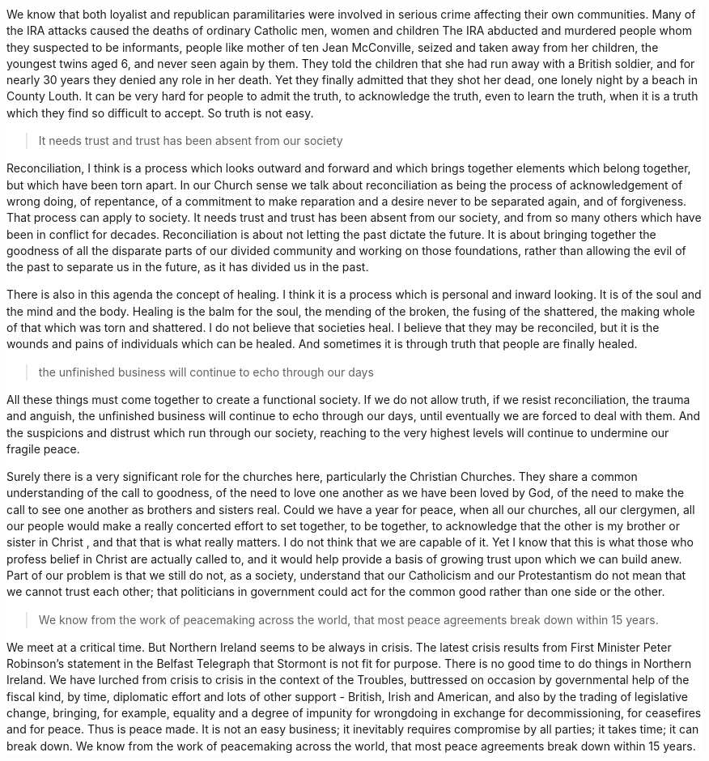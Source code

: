 We know that both loyalist and republican paramilitaries were involved in serious crime affecting their own communities.  Many of the IRA attacks caused the deaths  of ordinary Catholic men, women and children  The IRA abducted and murdered people whom they suspected to be informants, people like mother of ten Jean McConville, seized and taken away from her children, the youngest twins aged 6, and never seen again by them.  They told the children that she had run away with a British soldier, and for nearly 30 years they denied any role in her death.  Yet they finally admitted that they shot her dead, one lonely night by a beach in County Louth.  It can be very hard for people to admit the truth, to acknowledge the truth, even to learn the truth, when it is a truth which they find so difficult to accept.  So truth is not easy.  

> It needs trust and trust has been absent from our society

Reconciliation, I think is a process which looks outward and forward and which brings together elements which belong together, but which have been torn apart. In our Church sense we talk about reconciliation as being the process of acknowledgement of wrong doing, of repentance, of a commitment to make reparation and a desire never to be separated again, and of forgiveness. That process can apply to society. It needs trust and trust has been absent from our society, and from so many others which have been in conflict for decades. Reconciliation is about not letting the past dictate the future. It is about bringing together the goodness of all the disparate parts of our divided community and working on those foundations, rather than allowing the evil of the past to separate us in the future, as it has divided us in the past.

There is also in this agenda the concept of healing. I think it is a process which is personal and inward looking. It is of the soul and the mind and the body. Healing is the balm for the soul, the mending of the broken, the fusing of the shattered, the making whole of that which was torn and shattered. I do not believe that societies heal. I believe that they may be reconciled, but it is the wounds and pains of individuals which can be healed. And sometimes it is through truth that people are finally healed.

> the unfinished business will continue to echo through our days

All these things must come together to create a functional society.  If we do not allow truth, if we resist reconciliation, the trauma and anguish, the unfinished business will continue to echo through our days, until eventually we are forced to deal with them. And the suspicions and distrust which run through our society, reaching to the very highest levels  will continue to undermine our fragile peace.

Surely there is a very significant role for the churches here, particularly the Christian Churches. They share  a common understanding of the call to goodness, of the need to love one another as we have been loved by God, of the need to make the call to see one another as brothers and sisters real. Could we have a year for peace, when all our churches, all our clergymen, all our people would make a really concerted effort to set together, to be together, to acknowledge that the other is my brother or sister in Christ , and that that is what really matters. I do not think that we are capable of it. Yet I know that this is what those who profess belief in Christ are actually called to, and it would help provide a basis of growing trust upon which we can build anew.  Part of our problem is that we still do not, as a society, understand that our Catholicism and our Protestantism do not mean that we cannot trust each other; that politicians in government could act for the common good rather than one side or the other.

> We know from the work of peacemaking across the world, that most peace agreements break down within 15 years.

We meet at a critical time. But Northern Ireland seems to be always in crisis. The latest crisis results from First Minister Peter Robinson’s statement in the Belfast Telegraph that Stormont is not fit for purpose. There is no good time to do things in Northern Ireland. We have lurched from crisis to crisis in the context of the Troubles, buttressed on occasion by governmental help of the fiscal kind, by time, diplomatic effort and lots of other support - British, Irish and American, and also by the trading of legislative change, bringing, for example,  equality and a degree of impunity for wrongdoing in exchange  for decommissioning, for ceasefires and for peace. Thus is peace made. It is not an easy business; it inevitably requires compromise by all parties; it takes time; it can break down. We know from the work of peacemaking across the world, that most peace agreements break down within 15 years.
